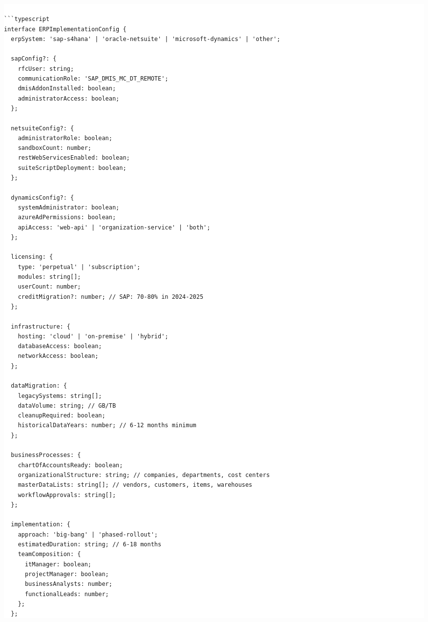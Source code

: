 ```

```typescript
interface ERPImplementationConfig {
  erpSystem: 'sap-s4hana' | 'oracle-netsuite' | 'microsoft-dynamics' | 'other';

  sapConfig?: {
    rfcUser: string;
    communicationRole: 'SAP_DMIS_MC_DT_REMOTE';
    dmisAddonInstalled: boolean;
    administratorAccess: boolean;
  };

  netsuiteConfig?: {
    administratorRole: boolean;
    sandboxCount: number;
    restWebServicesEnabled: boolean;
    suiteScriptDeployment: boolean;
  };

  dynamicsConfig?: {
    systemAdministrator: boolean;
    azureAdPermissions: boolean;
    apiAccess: 'web-api' | 'organization-service' | 'both';
  };

  licensing: {
    type: 'perpetual' | 'subscription';
    modules: string[];
    userCount: number;
    creditMigration?: number; // SAP: 70-80% in 2024-2025
  };

  infrastructure: {
    hosting: 'cloud' | 'on-premise' | 'hybrid';
    databaseAccess: boolean;
    networkAccess: boolean;
  };

  dataMigration: {
    legacySystems: string[];
    dataVolume: string; // GB/TB
    cleanupRequired: boolean;
    historicalDataYears: number; // 6-12 months minimum
  };

  businessProcesses: {
    chartOfAccountsReady: boolean;
    organizationalStructure: string; // companies, departments, cost centers
    masterDataLists: string[]; // vendors, customers, items, warehouses
    workflowApprovals: string[];
  };

  implementation: {
    approach: 'big-bang' | 'phased-rollout';
    estimatedDuration: string; // 6-18 months
    teamComposition: {
      itManager: boolean;
      projectManager: boolean;
      businessAnalysts: number;
      functionalLeads: number;
    };
  };

```